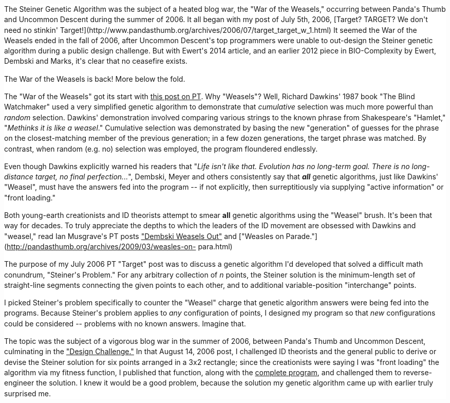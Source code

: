 <p>The Steiner Genetic Algorithm was the subject of a heated blog war, the "War of 
the Weasels," occurring between Panda's Thumb and Uncommon Descent during the summer 
of 2006. It all began with my post of July 5th, 2006, [Target? TARGET? We don't need no stinkin' Target!](http://www.pandasthumb.org/archives/2006/07/target_target_w_1.html)
It seemed the War of the Weasels ended in the fall of 2006, after Uncommon 
Descent's top programmers were unable to out-design the Steiner genetic algorithm 
during a public design challenge. But with Ewert's 2014 article, and an earlier 2012 
piece in BIO-Complexity by Ewert, Dembski and Marks, it's clear that no ceasefire 
exists.</p>


<p>The War of the Weasels is back! More below the fold.</p>

The "War of the Weasels" got its start with [this post 
on PT](http://www.pandasthumb.org/archives/2006/07/target_target_w_1.html). Why "Weasels"? Well, Richard Dawkins' 1987 book "The Blind Watchmaker" used a very simplified genetic algorithm to demonstrate that _cumulative_ selection was much more powerful than _random_ selection. Dawkins' demonstration involved comparing various strings to the known phrase from Shakespeare's "Hamlet," "_Methinks it is like a weasel_." Cumulative selection was demonstrated by basing the new "generation" of guesses for the phrase on the closest-matching member of the previous generation; in a few dozen generations, the target phrase was matched. By contrast, when random (e.g. no) selection was employed, the program floundered endlessly. 

Even though Dawkins explicitly warned his readers that "_Life isn't like that. Evolution has no long-term goal. There is no long-distance target, no final perfection..._", Dembski, Meyer and others consistently say that **_all_** genetic algorithms, just like Dawkins' "Weasel", must have the answers fed into the program -- if not explicitly, then surreptitiously via supplying "active information" or "front loading." 

Both young-earth creationists and ID theorists attempt to smear **all** genetic algorithms using the "Weasel" brush. It's been that way for decades. To truly appreciate the depths to which the leaders of the ID movement are obsessed with Dawkins and "weasel," read Ian Musgrave's PT posts ["Dembski Weasels Out"](http://pandasthumb.org/archives/2009/03/dembski-weasels.html) and ["Weasles on Parade."](http://pandasthumb.org/archives/2009/03/weasles-on- para.html)

The purpose of my July 2006 PT "Target" post was to discuss a genetic algorithm I'd developed that solved a difficult math conundrum, "Steiner's Problem." For any arbitrary collection of _n_ points, the Steiner solution is the minimum-length set of straight-line segments connecting the given points to each other, and to additional variable-position "interchange" points.

I picked Steiner's problem specifically to counter the "Weasel" charge that genetic algorithm answers were being fed into the programs. Because Steiner's problem applies to _any_ configuration of points, I designed my program so that _new_ configurations could be considered -- problems with no known answers. Imagine that.

The topic was the subject of a vigorous blog war in the summer of 2006, between Panda's Thumb and Uncommon Descent, culminating in the ["Design 
Challenge."](http://www.pandasthumb.org/archives/2006/08/take_the_design.html) In that August 14, 2006 post, I challenged ID theorists and the general public to derive or devise the Steiner solution for six points arranged in a 3x2 rectangle; since the creationists were saying I was "front loading" the algorithm via my fitness function, I published that function, along with the [complete program](http://www.pandasthumb.org/archives/2006/07/steiner-genetic.html), and challenged them to reverse-engineer the solution. I knew it would be a good problem, because the solution my genetic algorithm came up with earlier truly surprised me. 
